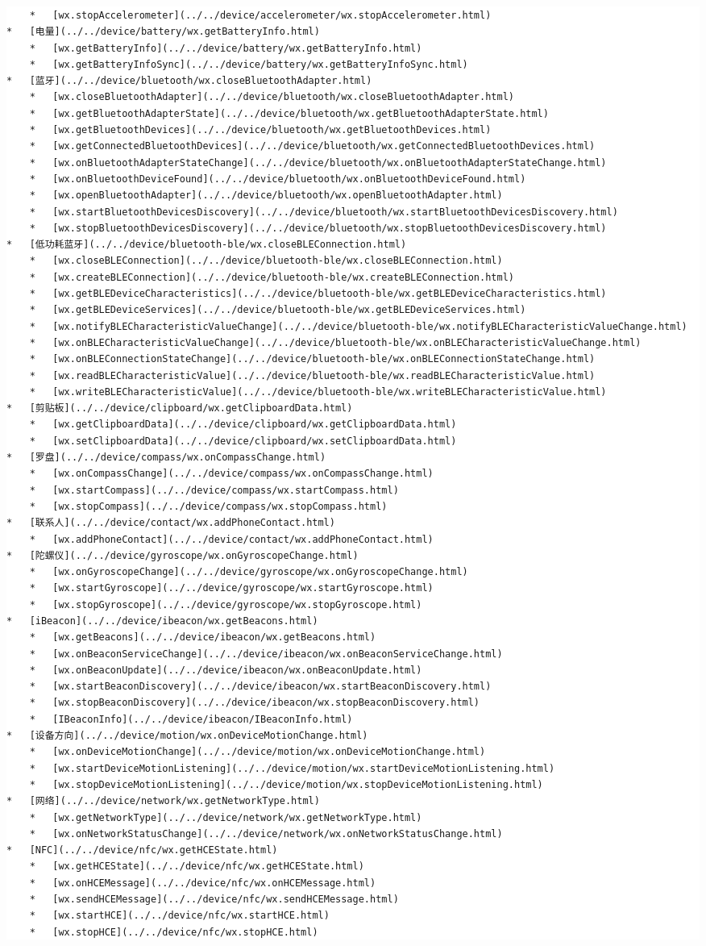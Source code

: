         *   [wx.stopAccelerometer](../../device/accelerometer/wx.stopAccelerometer.html)
    *   [电量](../../device/battery/wx.getBatteryInfo.html)
        *   [wx.getBatteryInfo](../../device/battery/wx.getBatteryInfo.html)
        *   [wx.getBatteryInfoSync](../../device/battery/wx.getBatteryInfoSync.html)
    *   [蓝牙](../../device/bluetooth/wx.closeBluetoothAdapter.html)
        *   [wx.closeBluetoothAdapter](../../device/bluetooth/wx.closeBluetoothAdapter.html)
        *   [wx.getBluetoothAdapterState](../../device/bluetooth/wx.getBluetoothAdapterState.html)
        *   [wx.getBluetoothDevices](../../device/bluetooth/wx.getBluetoothDevices.html)
        *   [wx.getConnectedBluetoothDevices](../../device/bluetooth/wx.getConnectedBluetoothDevices.html)
        *   [wx.onBluetoothAdapterStateChange](../../device/bluetooth/wx.onBluetoothAdapterStateChange.html)
        *   [wx.onBluetoothDeviceFound](../../device/bluetooth/wx.onBluetoothDeviceFound.html)
        *   [wx.openBluetoothAdapter](../../device/bluetooth/wx.openBluetoothAdapter.html)
        *   [wx.startBluetoothDevicesDiscovery](../../device/bluetooth/wx.startBluetoothDevicesDiscovery.html)
        *   [wx.stopBluetoothDevicesDiscovery](../../device/bluetooth/wx.stopBluetoothDevicesDiscovery.html)
    *   [低功耗蓝牙](../../device/bluetooth-ble/wx.closeBLEConnection.html)
        *   [wx.closeBLEConnection](../../device/bluetooth-ble/wx.closeBLEConnection.html)
        *   [wx.createBLEConnection](../../device/bluetooth-ble/wx.createBLEConnection.html)
        *   [wx.getBLEDeviceCharacteristics](../../device/bluetooth-ble/wx.getBLEDeviceCharacteristics.html)
        *   [wx.getBLEDeviceServices](../../device/bluetooth-ble/wx.getBLEDeviceServices.html)
        *   [wx.notifyBLECharacteristicValueChange](../../device/bluetooth-ble/wx.notifyBLECharacteristicValueChange.html)
        *   [wx.onBLECharacteristicValueChange](../../device/bluetooth-ble/wx.onBLECharacteristicValueChange.html)
        *   [wx.onBLEConnectionStateChange](../../device/bluetooth-ble/wx.onBLEConnectionStateChange.html)
        *   [wx.readBLECharacteristicValue](../../device/bluetooth-ble/wx.readBLECharacteristicValue.html)
        *   [wx.writeBLECharacteristicValue](../../device/bluetooth-ble/wx.writeBLECharacteristicValue.html)
    *   [剪贴板](../../device/clipboard/wx.getClipboardData.html)
        *   [wx.getClipboardData](../../device/clipboard/wx.getClipboardData.html)
        *   [wx.setClipboardData](../../device/clipboard/wx.setClipboardData.html)
    *   [罗盘](../../device/compass/wx.onCompassChange.html)
        *   [wx.onCompassChange](../../device/compass/wx.onCompassChange.html)
        *   [wx.startCompass](../../device/compass/wx.startCompass.html)
        *   [wx.stopCompass](../../device/compass/wx.stopCompass.html)
    *   [联系人](../../device/contact/wx.addPhoneContact.html)
        *   [wx.addPhoneContact](../../device/contact/wx.addPhoneContact.html)
    *   [陀螺仪](../../device/gyroscope/wx.onGyroscopeChange.html)
        *   [wx.onGyroscopeChange](../../device/gyroscope/wx.onGyroscopeChange.html)
        *   [wx.startGyroscope](../../device/gyroscope/wx.startGyroscope.html)
        *   [wx.stopGyroscope](../../device/gyroscope/wx.stopGyroscope.html)
    *   [iBeacon](../../device/ibeacon/wx.getBeacons.html)
        *   [wx.getBeacons](../../device/ibeacon/wx.getBeacons.html)
        *   [wx.onBeaconServiceChange](../../device/ibeacon/wx.onBeaconServiceChange.html)
        *   [wx.onBeaconUpdate](../../device/ibeacon/wx.onBeaconUpdate.html)
        *   [wx.startBeaconDiscovery](../../device/ibeacon/wx.startBeaconDiscovery.html)
        *   [wx.stopBeaconDiscovery](../../device/ibeacon/wx.stopBeaconDiscovery.html)
        *   [IBeaconInfo](../../device/ibeacon/IBeaconInfo.html)
    *   [设备方向](../../device/motion/wx.onDeviceMotionChange.html)
        *   [wx.onDeviceMotionChange](../../device/motion/wx.onDeviceMotionChange.html)
        *   [wx.startDeviceMotionListening](../../device/motion/wx.startDeviceMotionListening.html)
        *   [wx.stopDeviceMotionListening](../../device/motion/wx.stopDeviceMotionListening.html)
    *   [网络](../../device/network/wx.getNetworkType.html)
        *   [wx.getNetworkType](../../device/network/wx.getNetworkType.html)
        *   [wx.onNetworkStatusChange](../../device/network/wx.onNetworkStatusChange.html)
    *   [NFC](../../device/nfc/wx.getHCEState.html)
        *   [wx.getHCEState](../../device/nfc/wx.getHCEState.html)
        *   [wx.onHCEMessage](../../device/nfc/wx.onHCEMessage.html)
        *   [wx.sendHCEMessage](../../device/nfc/wx.sendHCEMessage.html)
        *   [wx.startHCE](../../device/nfc/wx.startHCE.html)
        *   [wx.stopHCE](../../device/nfc/wx.stopHCE.html)